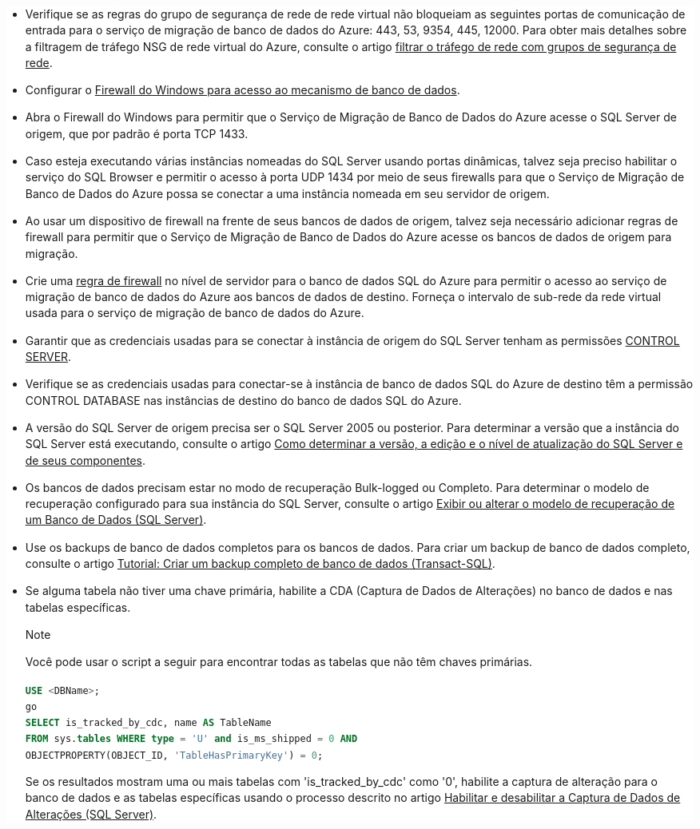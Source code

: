 - Verifique se as regras do grupo de segurança de rede de rede virtual não bloqueiam as seguintes portas de comunicação de entrada para o serviço de migração de banco de dados do Azure: 443, 53, 9354, 445, 12000. Para obter mais detalhes sobre a filtragem de tráfego NSG de rede virtual do Azure, consulte o artigo [filtrar o tráfego de rede com grupos de segurança de rede](https://docs.microsoft.com/azure/virtual-network/virtual-networks-nsg).
- Configurar o [Firewall do Windows para acesso ao mecanismo de banco de dados](https://docs.microsoft.com/sql/database-engine/configure-windows/configure-a-windows-firewall-for-database-engine-access).
- Abra o Firewall do Windows para permitir que o Serviço de Migração de Banco de Dados do Azure acesse o SQL Server de origem, que por padrão é porta TCP 1433.
- Caso esteja executando várias instâncias nomeadas do SQL Server usando portas dinâmicas, talvez seja preciso habilitar o serviço do SQL Browser e permitir o acesso à porta UDP 1434 por meio de seus firewalls para que o Serviço de Migração de Banco de Dados do Azure possa se conectar a uma instância nomeada em seu servidor de origem.
- Ao usar um dispositivo de firewall na frente de seus bancos de dados de origem, talvez seja necessário adicionar regras de firewall para permitir que o Serviço de Migração de Banco de Dados do Azure acesse os bancos de dados de origem para migração.
- Crie uma [regra de firewall](https://docs.microsoft.com/azure/sql-database/sql-database-firewall-configure) no nível de servidor para o banco de dados SQL do Azure para permitir o acesso ao serviço de migração de banco de dados do Azure aos bancos de dados de destino. Forneça o intervalo de sub-rede da rede virtual usada para o serviço de migração de banco de dados do Azure.
- Garantir que as credenciais usadas para se conectar à instância de origem do SQL Server tenham as permissões [CONTROL SERVER](https://docs.microsoft.com/sql/t-sql/statements/grant-server-permissions-transact-sql).
- Verifique se as credenciais usadas para conectar-se à instância de banco de dados SQL do Azure de destino têm a permissão CONTROL DATABASE nas instâncias de destino do banco de dados SQL do Azure.
- A versão do SQL Server de origem precisa ser o SQL Server 2005 ou posterior. Para determinar a versão que a instância do SQL Server está executando, consulte o artigo [Como determinar a versão, a edição e o nível de atualização do SQL Server e de seus componentes](https://support.microsoft.com/help/321185/how-to-determine-the-version-edition-and-update-level-of-sql-server-an).
- Os bancos de dados precisam estar no modo de recuperação Bulk-logged ou Completo. Para determinar o modelo de recuperação configurado para sua instância do SQL Server, consulte o artigo [Exibir ou alterar o modelo de recuperação de um Banco de Dados (SQL Server)](https://docs.microsoft.com/sql/relational-databases/backup-restore/view-or-change-the-recovery-model-of-a-database-sql-server?view=sql-server-2017).
- Use os backups de banco de dados completos para os bancos de dados. Para criar um backup de banco de dados completo, consulte o artigo [Tutorial: Criar um backup completo de banco de dados (Transact-SQL)](https://docs.microsoft.com/previous-versions/sql/sql-server-2008-r2/ms191304(v=sql.105)).
- Se alguma tabela não tiver uma chave primária, habilite a CDA (Captura de Dados de Alterações) no banco de dados e nas tabelas específicas.
    > [!NOTE]
    > Você pode usar o script a seguir para encontrar todas as tabelas que não têm chaves primárias.
    
    ```sql
    USE <DBName>;
    go
    SELECT is_tracked_by_cdc, name AS TableName
    FROM sys.tables WHERE type = 'U' and is_ms_shipped = 0 AND
    OBJECTPROPERTY(OBJECT_ID, 'TableHasPrimaryKey') = 0;
    ```

    Se os resultados mostram uma ou mais tabelas com 'is_tracked_by_cdc' como '0', habilite a captura de alteração para o banco de dados e as tabelas específicas usando o processo descrito no artigo [Habilitar e desabilitar a Captura de Dados de Alterações (SQL Server)](https://docs.microsoft.com/sql/relational-databases/track-changes/enable-and-disable-change-data-capture-sql-server?view=sql-server-2017).
